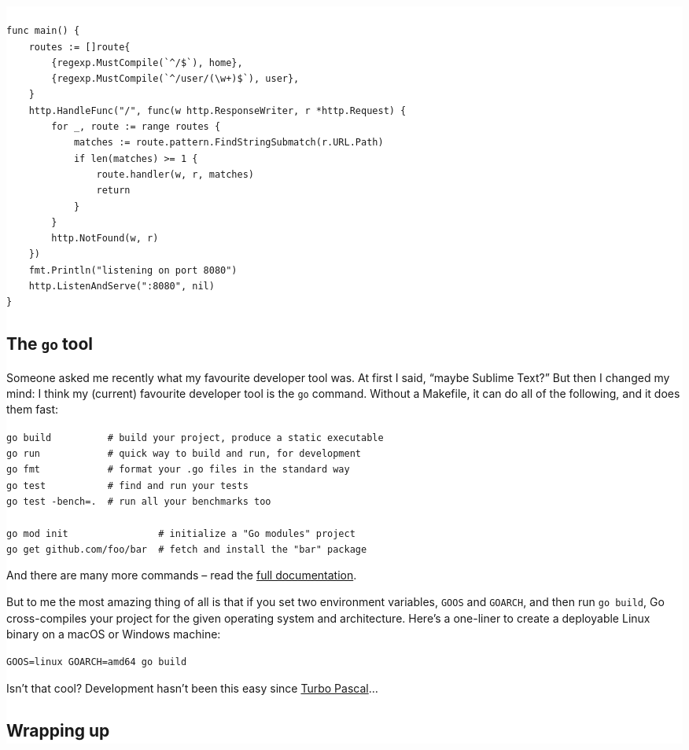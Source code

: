```

func main() {
    routes := []route{
        {regexp.MustCompile(`^/$`), home},
        {regexp.MustCompile(`^/user/(\w+)$`), user},
    }
    http.HandleFunc("/", func(w http.ResponseWriter, r *http.Request) {
        for _, route := range routes {
            matches := route.pattern.FindStringSubmatch(r.URL.Path)
            if len(matches) >= 1 {
                route.handler(w, r, matches)
                return
            }
        }
        http.NotFound(w, r)
    })
    fmt.Println("listening on port 8080")
    http.ListenAndServe(":8080", nil)
}
```

## The `go` tool

Someone asked me recently what my favourite developer tool was. At  first I said, “maybe Sublime Text?” But then I changed my mind: I think  my (current) favourite developer tool is the `go` command. Without a Makefile, it can do all of the following, and it does them fast:

```
go build          # build your project, produce a static executable
go run            # quick way to build and run, for development
go fmt            # format your .go files in the standard way
go test           # find and run your tests
go test -bench=.  # run all your benchmarks too

go mod init                # initialize a "Go modules" project
go get github.com/foo/bar  # fetch and install the "bar" package
```

And there are many more commands – read the [full documentation](https://golang.org/pkg/cmd/go/).

But to me the most amazing thing of all is that if you set two environment variables, `GOOS` and `GOARCH`, and then run `go build`, Go cross-compiles your project for the given operating system and  architecture. Here’s a one-liner to create a deployable Linux binary on a macOS or Windows machine:

```
GOOS=linux GOARCH=amd64 go build
```

Isn’t that cool? Development hasn’t been this easy since [Turbo Pascal](https://en.wikipedia.org/wiki/Turbo_Pascal)…

## Wrapping up
